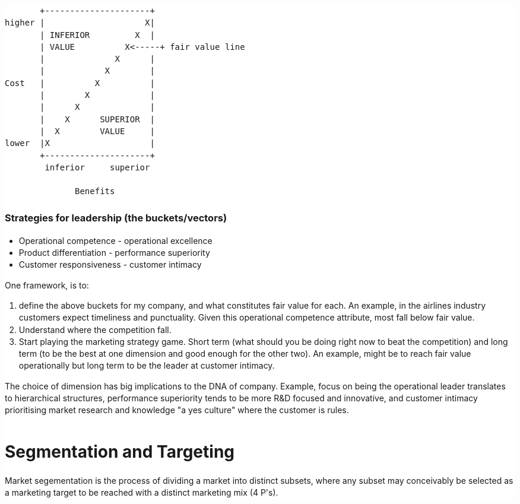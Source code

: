 <pre>
       +---------------------+
higher |                    X|
       | INFERIOR         X  |
       | VALUE          X<-----+ fair value line
       |              X      |
       |            X        |
Cost   |          X          |
       |        X            |
       |      X              |
       |    X      SUPERIOR  |
       |  X        VALUE     |
lower  |X                    |
       +---------------------+
        inferior     superior 
                              
              Benefits    
</pre>


### Strategies for leadership (the buckets/vectors)

- Operational competence - operational excellence
- Product differentiation - performance superiority
- Customer responsiveness - customer intimacy

One framework, is to:

1. define the above buckets for my company, and what constitutes fair value for each. An example, in the airlines industry customers expect timeliness and punctuality. Given this operational competence attribute, most fall below fair value.
2. Understand where the competition fall.
3. Start playing the marketing strategy game. Short term (what should you be doing right now to beat the competition) and long term (to be the best at one dimension and good enough for the other two). An example, might be to reach fair value operationally but long term to be the leader at customer intimacy.

The choice of dimension has big implications to the DNA of company. Example, focus on being the operational leader translates to hierarchical structures, performance superiority tends to be more R&D focused and innovative, and customer intimacy prioritising market research and knowledge "a yes culture" where the customer is rules.


# Segmentation and Targeting

Market segementation is the process of dividing a market into distinct subsets, where any subset may conceivably be selected as a marketing target to be reached with a distinct marketing mix (4 P's).
